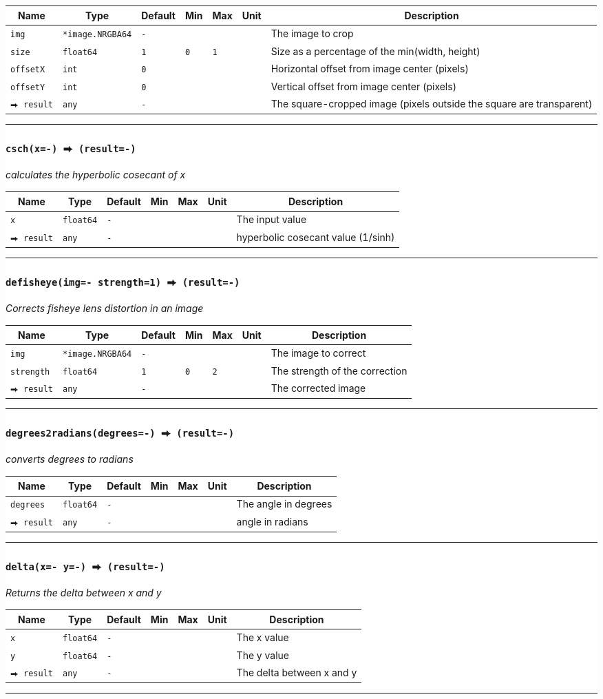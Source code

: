 | Name | Type | Default | Min | Max | Unit | Description |
|------|------|---------|-----|-----|------|-------------|
| `img` | `*image.NRGBA64` | `-` |   |   |   | The image to crop |
| `size` | `float64` | `1` | `0` | `1` |   | Size as a percentage of the min(width, height) |
| `offsetX` | `int` | `0` |   |   |   | Horizontal offset from image center (pixels) |
| `offsetY` | `int` | `0` |   |   |   | Vertical offset from image center (pixels) |
| `⮕ result` | `any` | `-` |   |   |   | The square-cropped image (pixels outside the square are transparent) |
---

### `csch(x=-) ⮕ (result=-)`  
_calculates the hyperbolic cosecant of x_

| Name | Type | Default | Min | Max | Unit | Description |
|------|------|---------|-----|-----|------|-------------|
| `x` | `float64` | `-` |   |   |   | The input value |
| `⮕ result` | `any` | `-` |   |   |   | hyperbolic cosecant value (1/sinh) |
---

### `defisheye(img=- strength=1) ⮕ (result=-)`  
_Corrects fisheye lens distortion in an image_

| Name | Type | Default | Min | Max | Unit | Description |
|------|------|---------|-----|-----|------|-------------|
| `img` | `*image.NRGBA64` | `-` |   |   |   | The image to correct |
| `strength` | `float64` | `1` | `0` | `2` |   | The strength of the correction |
| `⮕ result` | `any` | `-` |   |   |   | The corrected image |
---

### `degrees2radians(degrees=-) ⮕ (result=-)`  
_converts degrees to radians_

| Name | Type | Default | Min | Max | Unit | Description |
|------|------|---------|-----|-----|------|-------------|
| `degrees` | `float64` | `-` |   |   |   | The angle in degrees |
| `⮕ result` | `any` | `-` |   |   |   | angle in radians |
---

### `delta(x=- y=-) ⮕ (result=-)`  
_Returns the delta between x and y_

| Name | Type | Default | Min | Max | Unit | Description |
|------|------|---------|-----|-----|------|-------------|
| `x` | `float64` | `-` |   |   |   | The x value |
| `y` | `float64` | `-` |   |   |   | The y value |
| `⮕ result` | `any` | `-` |   |   |   | The delta between x and y |
---

